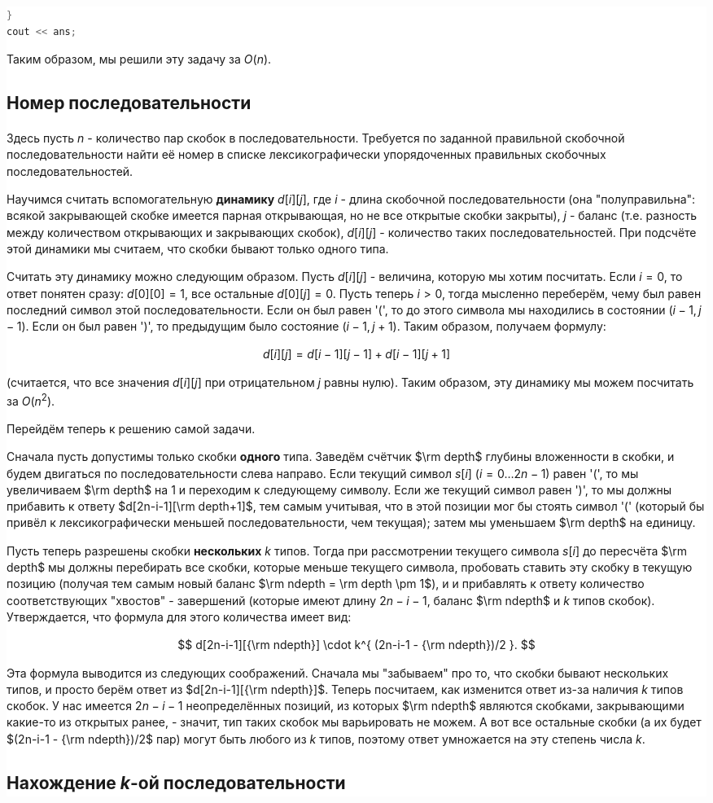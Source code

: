 ``` cpp
}
cout << ans;
```

Таким образом, мы решили эту задачу за $O(n)$.

## Номер последовательности

Здесь пусть $n$ - количество пар скобок в последовательности. Требуется по заданной правильной скобочной последовательности найти её номер в списке лексикографически упорядоченных правильных скобочных последовательностей.

Научимся считать вспомогательную **динамику** $d[i][j]$, где $i$ - длина скобочной последовательности (она "полуправильна": всякой закрывающей скобке имеется парная открывающая, но не все открытые скобки закрыты), $j$ - баланс (т.е. разность между количеством открывающих и закрывающих скобок), $d[i][j]$ - количество таких последовательностей. При подсчёте этой динамики мы считаем, что скобки бывают только одного типа.

Считать эту динамику можно следующим образом. Пусть $d[i][j]$ - величина, которую мы хотим посчитать. Если $i=0$, то ответ понятен сразу: $d[0][0] = 1$, все остальные $d[0][j] = 0$. Пусть теперь $i > 0$, тогда мысленно переберём, чему был равен последний символ этой последовательности. Если он был равен '(', то до этого символа мы находились в состоянии $(i-1,j-1)$. Если он был равен ')', то предыдущим было состояние $(i-1,j+1)$. Таким образом, получаем формулу:

$$ d[i][j] = d[i-1][j-1] + d[i-1][j+1] $$

(считается, что все значения $d[i][j]$ при отрицательном $j$ равны нулю). Таким образом, эту динамику мы можем посчитать за $O(n^2)$.

Перейдём теперь к решению самой задачи.

Сначала пусть допустимы только скобки **одного** типа. Заведём счётчик $\rm depth$ глубины вложенности в скобки, и будем двигаться по последовательности слева направо. Если текущий символ $s[i]$ ($i=0 \ldots 2n-1$) равен '(', то мы увеличиваем $\rm depth$ на 1 и переходим к следующему символу. Если же текущий символ равен ')', то мы должны прибавить к ответу $d[2n-i-1][\rm depth+1]$, тем самым учитывая, что в этой позиции мог бы стоять символ '(' (который бы привёл к лексикографически меньшей последовательности, чем текущая); затем мы уменьшаем $\rm depth$ на единицу.

Пусть теперь разрешены скобки **нескольких** $k$ типов. Тогда при рассмотрении текущего символа $s[i]$ до пересчёта $\rm depth$ мы должны перебирать все скобки, которые меньше текущего символа, пробовать ставить эту скобку в текущую позицию (получая тем самым новый баланс $\rm ndepth = \rm depth \pm 1$), и и прибавлять к ответу количество соответствующих "хвостов" - завершений (которые имеют длину $2n-i-1$, баланс $\rm ndepth$ и $k$ типов скобок). Утверждается, что формула для этого количества имеет вид:

$$ d[2n-i-1][{\rm ndepth}] \cdot k^{ (2n-i-1 - {\rm ndepth})/2 }. $$

Эта формула выводится из следующих соображений. Сначала мы "забываем" про то, что скобки бывают нескольких типов, и просто берём ответ из $d[2n-i-1][{\rm ndepth}]$. Теперь посчитаем, как изменится ответ из-за наличия $k$ типов скобок. У нас имеется $2n-i-1$ неопределённых позиций, из которых $\rm ndepth$ являются скобками, закрывающими какие-то из открытых ранее, - значит, тип таких скобок мы варьировать не можем. А вот все остальные скобки (а их будет $(2n-i-1 - {\rm ndepth})/2$ пар) могут быть любого из $k$ типов, поэтому ответ умножается на эту степень числа $k$.

## Нахождение $k$-ой последовательности
